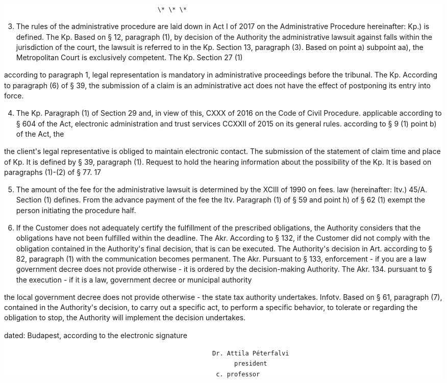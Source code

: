                                               \* \* \*

3. The rules of the administrative procedure are laid down in Act I of 2017 on the Administrative Procedure
hereinafter: Kp.) is defined. The Kp. Based on § 12, paragraph (1), by decision of the Authority
the administrative lawsuit against falls within the jurisdiction of the court, the lawsuit is referred to in the Kp. Section 13, paragraph (3).
Based on point a) subpoint aa), the Metropolitan Court is exclusively competent. The Kp. Section 27 (1)

according to paragraph 1, legal representation is mandatory in administrative proceedings before the tribunal. The Kp.
According to paragraph (6) of § 39, the submission of a claim is an administrative act
does not have the effect of postponing its entry into force.

4. The Kp. Paragraph (1) of Section 29 and, in view of this, CXXX of 2016 on the Code of Civil Procedure.
applicable according to § 604 of the Act, electronic administration and trust services
CCXXII of 2015 on its general rules. according to § 9 (1) point b) of the Act, the

the client's legal representative is obliged to maintain electronic contact. The submission of the statement of claim
time and place of Kp. It is defined by § 39, paragraph (1). Request to hold the hearing
information about the possibility of the Kp. It is based on paragraphs (1)-(2) of § 77. 17

5. The amount of the fee for the administrative lawsuit is determined by the XCIII of 1990 on fees. law
(hereinafter: Itv.) 45/A. Section (1) defines. From the advance payment of the fee
the Itv. Paragraph (1) of § 59 and point h) of § 62 (1) exempt the person initiating the procedure
half.

6. If the Customer does not adequately certify the fulfillment of the prescribed obligations, the Authority
considers that the obligations have not been fulfilled within the deadline. The Akr. According to § 132, if
the Customer did not comply with the obligation contained in the Authority's final decision, that is
can be executed. The Authority's decision in Art. according to § 82, paragraph (1) with the communication
becomes permanent. The Akr. Pursuant to § 133, enforcement - if you are a law
government decree does not provide otherwise - it is ordered by the decision-making Authority. The Akr. 134.
pursuant to § the execution - if it is a law, government decree or municipal authority

the local government decree does not provide otherwise - the state tax authority
undertakes. Infotv. Based on § 61, paragraph (7), contained in the Authority's decision,
to carry out a specific act, to perform a specific behavior, to tolerate or
regarding the obligation to stop, the Authority will implement the decision
undertakes.

dated: Budapest, according to the electronic signature

                                                             Dr. Attila Péterfalvi
                                                                   president
                                                              c. professor
